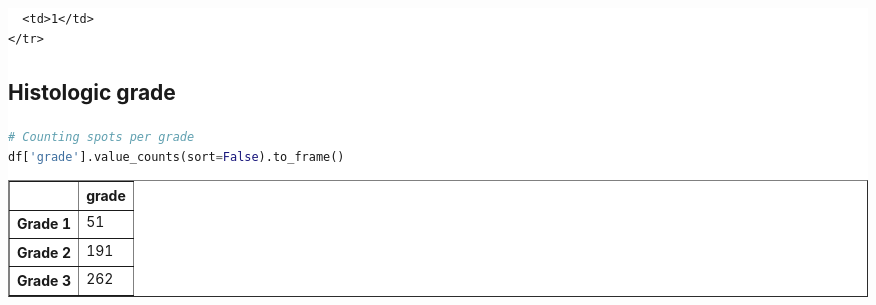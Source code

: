       <td>1</td>
    </tr>
  </tbody>
</table>
</div>



## Histologic grade


```python
# Counting spots per grade
df['grade'].value_counts(sort=False).to_frame()
```




<div>
<style scoped>
    .dataframe tbody tr th:only-of-type {
        vertical-align: middle;
    }

    .dataframe tbody tr th {
        vertical-align: top;
    }

    .dataframe thead th {
        text-align: right;
    }
</style>
<table border="1" class="dataframe">
  <thead>
    <tr style="text-align: right;">
      <th></th>
      <th>grade</th>
    </tr>
  </thead>
  <tbody>
    <tr>
      <th>Grade 1</th>
      <td>51</td>
    </tr>
    <tr>
      <th>Grade 2</th>
      <td>191</td>
    </tr>
    <tr>
      <th>Grade 3</th>
      <td>262</td>
    </tr>
  </tbody>
</table>
</div>
